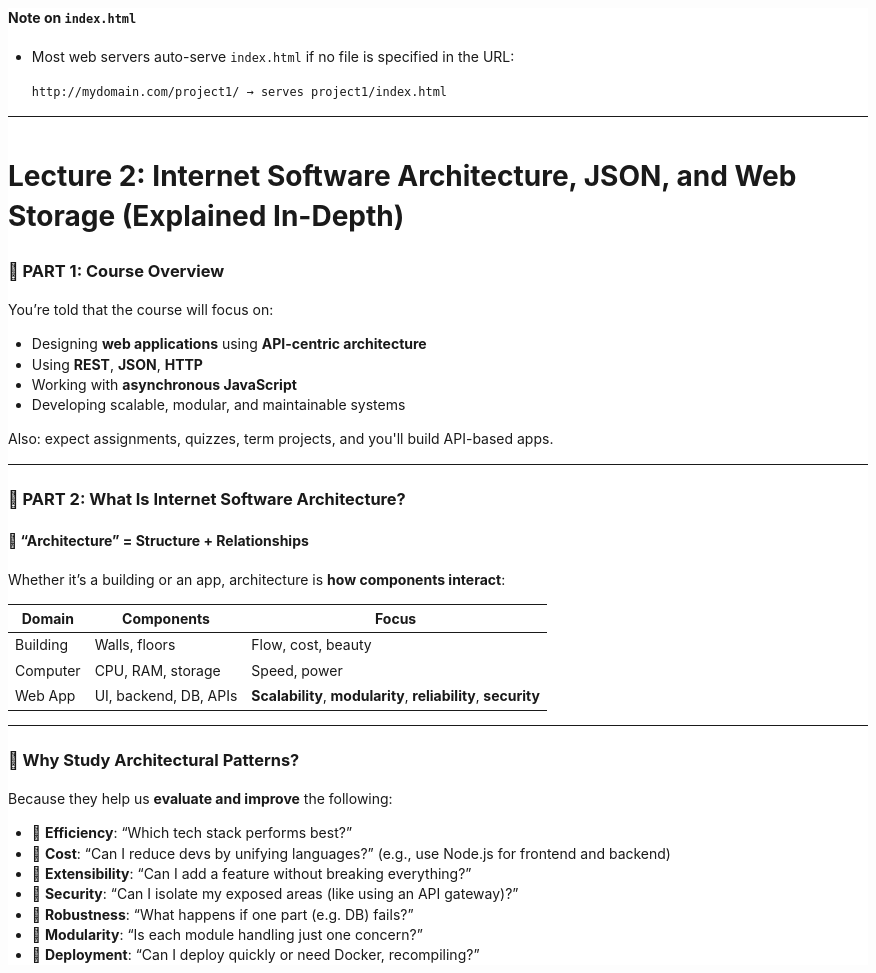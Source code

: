 #### Note on `index.html`
- Most web servers auto-serve `index.html` if no file is specified in the URL:
  ```url
  http://mydomain.com/project1/ → serves project1/index.html
  ```

---


# Lecture 2: Internet Software Architecture, JSON, and Web Storage (Explained In-Depth)


### 🔹 PART 1: Course Overview

You’re told that the course will focus on:

- Designing **web applications** using **API-centric architecture**
- Using **REST**, **JSON**, **HTTP**
- Working with **asynchronous JavaScript**
- Developing scalable, modular, and maintainable systems

Also: expect assignments, quizzes, term projects, and you'll build API-based apps.

---

### 🔹 PART 2: What Is Internet Software Architecture?

#### 🔧 “Architecture” = Structure + Relationships

Whether it’s a building or an app, architecture is **how components interact**:

| Domain | Components | Focus |
|--------|------------|-------|
| Building | Walls, floors | Flow, cost, beauty |
| Computer | CPU, RAM, storage | Speed, power |
| Web App | UI, backend, DB, APIs | **Scalability**, **modularity**, **reliability**, **security** |

---

### 🔹 Why Study Architectural Patterns?

Because they help us **evaluate and improve** the following:

- 🧠 **Efficiency**: “Which tech stack performs best?”
- 💸 **Cost**: “Can I reduce devs by unifying languages?” (e.g., use Node.js for frontend and backend)
- 🔧 **Extensibility**: “Can I add a feature without breaking everything?”
- 🔐 **Security**: “Can I isolate my exposed areas (like using an API gateway)?”
- 💪 **Robustness**: “What happens if one part (e.g. DB) fails?”
- 🔌 **Modularity**: “Is each module handling just one concern?”
- 🚀 **Deployment**: “Can I deploy quickly or need Docker, recompiling?”
